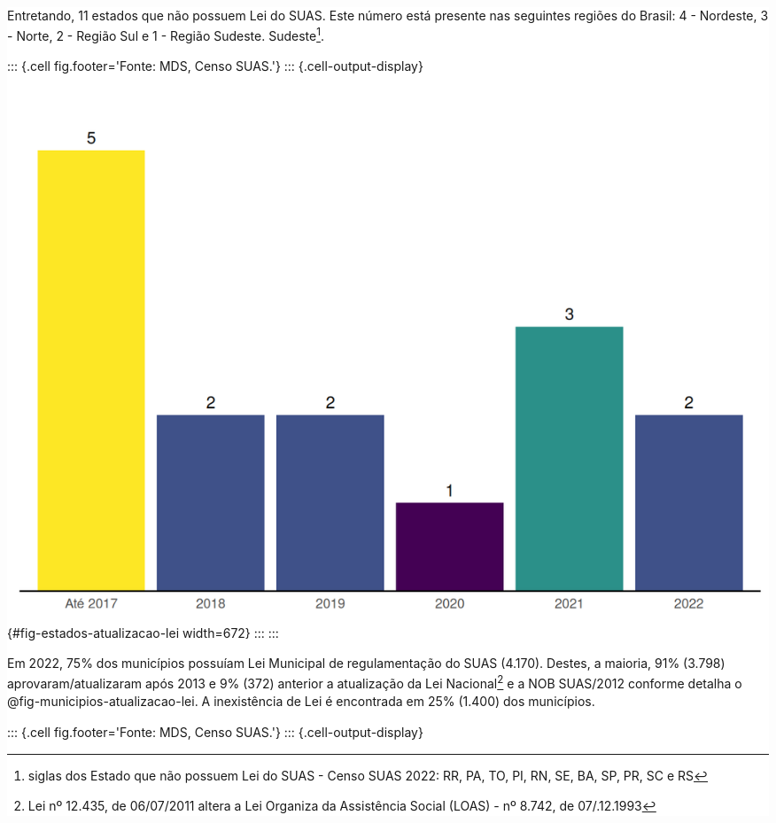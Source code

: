 Entretando, 11 estados que não possuem Lei do SUAS. Este número está presente nas seguintes regiões do Brasil: 4 - Nordeste, 3 - Norte, 2 - Região Sul e 1 - Região Sudeste. Sudeste[^gestao-9].

[^gestao-9]: siglas dos Estado que não possuem Lei do SUAS - Censo SUAS 2022: RR, PA, TO, PI, RN, SE, BA, SP, PR, SC e RS




::: {.cell fig.footer='Fonte: MDS, Censo SUAS.'}
::: {.cell-output-display}
![Quantidade de estados segundo último ano de atualização da Lei Estadual de regulamentação do Sistema Único de Assistência Social (SUAS) - Brasil, 2022](gestao_files/figure-html/fig-estados-atualizacao-lei-1.png){#fig-estados-atualizacao-lei width=672}
:::
:::




Em 2022, 75% dos municípios possuíam Lei Municipal de regulamentação do SUAS (4.170). Destes, a maioria, 91% (3.798) aprovaram/atualizaram após 2013 e 9% (372) anterior a atualização da Lei Nacional[^gestao-10] e a NOB SUAS/2012 conforme detalha o @fig-municipios-atualizacao-lei. A inexistência de Lei é encontrada em 25% (1.400) dos municípios.

[^gestao-10]: Lei nº 12.435, de 06/07/2011 altera a Lei Organiza da Assistência Social (LOAS) - nº 8.742, de 07/.12.1993




::: {.cell fig.footer='Fonte: MDS, Censo SUAS.'}
::: {.cell-output-display}

[^gestao-1]: Lei nº 8.742, de 7 de dezembro de 1993: Dispõe sobre a organização da Assistência Social e dá outras providências. (<http://www.planalto.gov.br/ccivil_03/Leis/L8742compilado.htm>)
[^gestao-2]: Norma Operacional Básica NOB - SUAS 2012 (<http://www.mds.gov.br/webarquivos/arquivo/assistencia_social/nob_suas.pdf>)
[^gestao-3]: Estados: Amazonas, Acre, Pará, Amapá, Piauí, Paraíba, Sergipe e São Paulo
[^gestao-4]: Estado do Amazonas
[^gestao-5]: a partir de 2019 essa pergunta foi retirada do formulário de gestão municipal
[^gestao-6]: Resolução CNAS Nº2, de 16 de março de 2017
[^gestao-7]: 124ª reunião ordinária da CIT - Pacto de Aprimoramento do SUAS
[^gestao-8]: A regulamentação destas areas essenciais devem estar previstas no organograma. A Lei do SUAS Lei nº 12.435, de 06/07/2011 altera a Lei Organiza da Assistência Social (LOAS) - nº 8.742, de 07/.12.1993
[^gestao-11]: Para os anos de 2016, 2017, 2018 e 2019 as perguntas alteraram, impossibilitando a linha histórica
[^gestao-12]: Para os municípios não foi possível fazer essa linha histórica em decorrência de mudanças nas perguntas
[^gestao-13]: Resolução CNAS Nº2, de 16 de março de 2017
[^gestao-14]: Capítulo III - NOBSUAS/2012
[^gestao-15]: Para o ano de 2022 essa pergunta foi extinta
[^gestao-16]: Art. 30-A. O cofinanciamento dos serviços, programas, projetos e benefícios eventuais, no que couber, e o aprimoramento da gestão da política de assistência social no Suas se efetuam por meio de transferências automáticas entre os fundos de assistência social e mediante alocação de recursos próprios nesses fundos nas 3 (três) esferas de governo.
[^gestao-17]: o Estado do Acre não cofinancia os municípios
[^gestao-18]: O formulário do posto do Cadastro Único foi criado em 2020, assim a maioria das informações disponíveis terão referência a partir desta data.
[^gestao-19]: CRAS, CREAS e CENTRO POP
[^gestao-20]: estas informações são do formulário de Gestão Municipal, assim se referem a informações gerais que a gestão informa realizar, destaca-se também que estas informações estão disponíveis a partir do ano de 2020 entretanto, só foi possível gerar a partir de 2021 em decorrência de problemas na leitura da base
[^gestao-21]: estas informações são dos postos que executam exclusivamente atividades do Cadastro Único